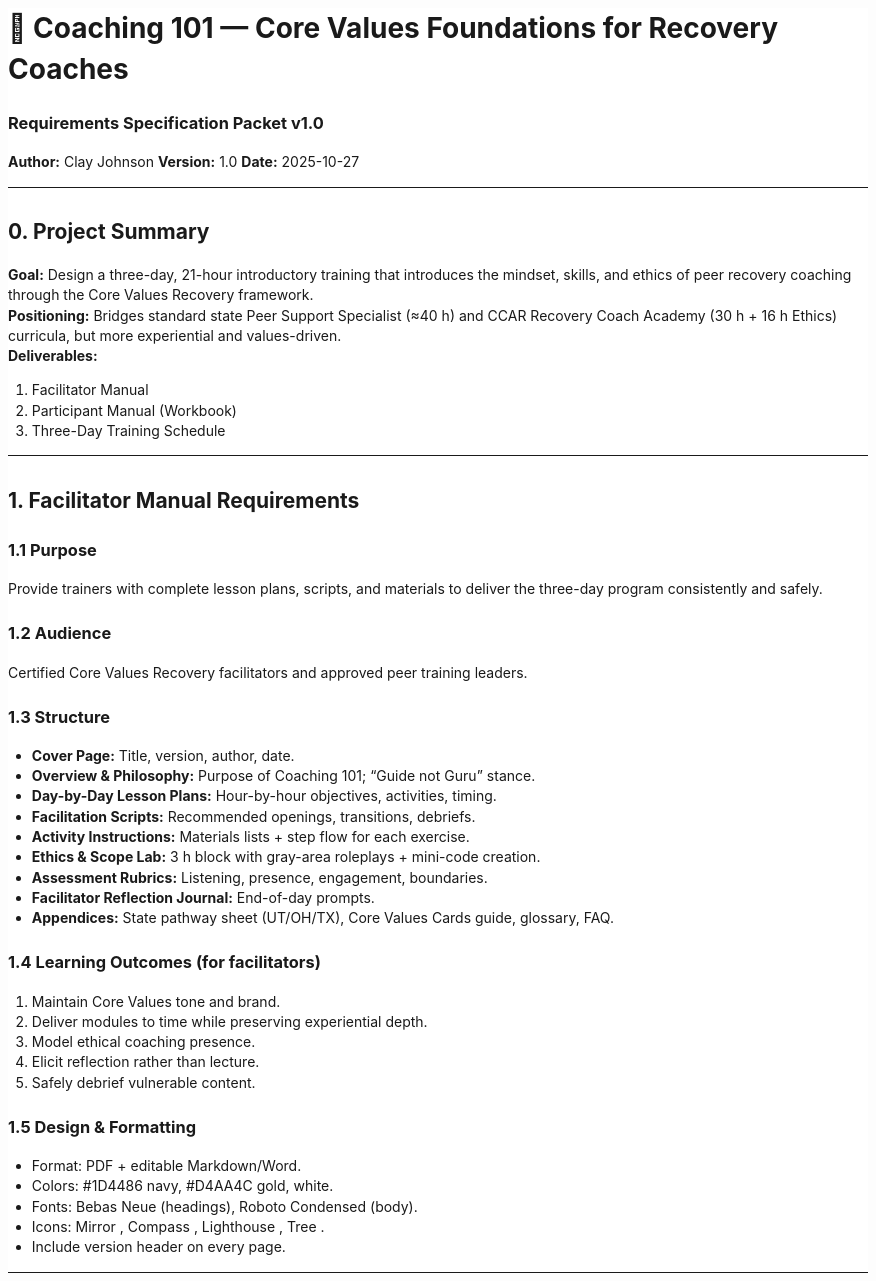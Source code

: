 # 🧭 Coaching 101 — Core Values Foundations for Recovery Coaches  
### Requirements Specification Packet v1.0  
**Author:** Clay Johnson      **Version:** 1.0      **Date:** 2025-10-27

---

## 0. Project Summary
**Goal:** Design a three-day, 21-hour introductory training that introduces the mindset, skills, and ethics of peer recovery coaching through the Core Values Recovery framework.  
**Positioning:** Bridges standard state Peer Support Specialist (≈40 h) and CCAR Recovery Coach Academy (30 h + 16 h Ethics) curricula, but more experiential and values-driven.  
**Deliverables:**   
1. Facilitator Manual  
2. Participant Manual (Workbook)  
3. Three-Day Training Schedule  

---

## 1. Facilitator Manual Requirements

### 1.1 Purpose
Provide trainers with complete lesson plans, scripts, and materials to deliver the three-day program consistently and safely.

### 1.2 Audience
Certified Core Values Recovery facilitators and approved peer training leaders.

### 1.3 Structure
- **Cover Page:** Title, version, author, date.  
- **Overview & Philosophy:** Purpose of Coaching 101; “Guide not Guru” stance.  
- **Day-by-Day Lesson Plans:** Hour-by-hour objectives, activities, timing.  
- **Facilitation Scripts:** Recommended openings, transitions, debriefs.  
- **Activity Instructions:** Materials lists + step flow for each exercise.  
- **Ethics & Scope Lab:** 3 h block with gray-area roleplays + mini-code creation.  
- **Assessment Rubrics:** Listening, presence, engagement, boundaries.  
- **Facilitator Reflection Journal:** End-of-day prompts.  
- **Appendices:** State pathway sheet (UT/OH/TX), Core Values Cards guide, glossary, FAQ.

### 1.4 Learning Outcomes (for facilitators)
1. Maintain Core Values tone and brand.  
2. Deliver modules to time while preserving experiential depth.  
3. Model ethical coaching presence.  
4. Elicit reflection rather than lecture.  
5. Safely debrief vulnerable content.

### 1.5 Design & Formatting
- Format: PDF + editable Markdown/Word.  
- Colors: #1D4486 navy, #D4AA4C gold, white.  
- Fonts: Bebas Neue (headings), Roboto Condensed (body).  
- Icons: Mirror , Compass , Lighthouse , Tree .  
- Include version header on every page.

---
